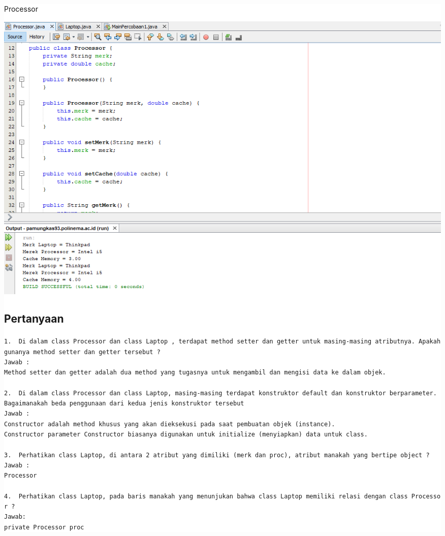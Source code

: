 Processor

![screenshot Processor.java](img/Processor.png)

## Pertanyaan

	1.	Di dalam class Processor dan class Laptop , terdapat method setter dan getter untuk masing‑masing atributnya. Apakah gunanya method setter dan getter tersebut ? 
	Jawab :
	Method setter dan getter adalah dua method yang tugasnya untuk mengambil dan mengisi data ke dalam objek.

	2.	Di dalam class Processor dan class Laptop, masing‑masing terdapat konstruktor default dan konstruktor berparameter. Bagaimanakah beda penggunaan dari kedua jenis konstruktor tersebut
	Jawab :
	Constructor adalah method khusus yang akan dieksekusi pada saat pembuatan objek (instance).
	Constructor parameter Constructor biasanya digunakan untuk initialize (menyiapkan) data untuk class.

	3.	Perhatikan class Laptop, di antara 2 atribut yang dimiliki (merk dan proc), atribut manakah yang bertipe object ?
	Jawab :
	Processor

	4.	Perhatikan class Laptop, pada baris manakah yang menunjukan bahwa class Laptop memiliki relasi dengan class Processor ?
	Jawab:
	private Processor proc
